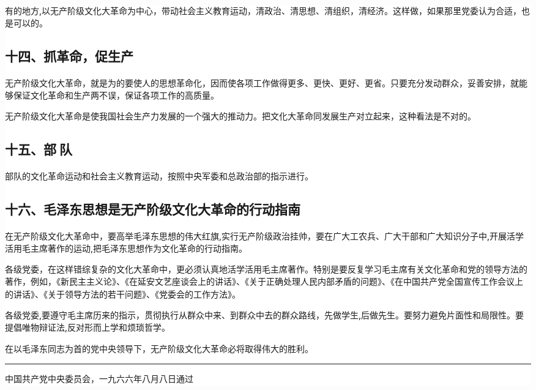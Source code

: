 有的地方,以无产阶级文化大革命为中心，带动社会主义教育运动，清政治、清思想、清组织，清经济。这样做，如果那里党委认为合适，也是可以的。

## 十四、抓革命，促生产

无产阶级文化大革命，就是为的要使人的思想革命化，因而使各项工作做得更多、更快、更好、更省。只要充分发动群众，妥善安排，就能够保证文化革命和生产两不误，保证各项工作的高质量。

无产阶级文化大革命是使我国社会生产力发展的一个强大的推动力。把文化大革命同发展生产对立起来，这种看法是不对的。

## 十五、部 队

部队的文化革命运动和社会主义教育运动，按照中央军委和总政治部的指示进行。

## 十六、毛泽东思想是无产阶级文化大革命的行动指南

在无产阶级文化大革命中，要高举毛泽东思想的伟大红旗,实行无产阶级政治挂帅，要在广大工农兵、广大干部和广大知识分子中,开展活学活用毛主席著作的运动,把毛泽东思想作为文化革命的行动指南。

各级党委，在这样错综复杂的文化大革命中，更必须认真地活学活用毛主席著作。特别是要反复学习毛主席有关文化革命和党的领导方法的著作，例如，《新民主主义论》、《在延安文艺座谈会上的讲话》、《关于正确处理人民内部矛盾的问题》、《在中国共产党全国宣传工作会议上的讲话》、《关于领导方法的若干问题》、《党委会的工作方法》。

各级党委,要遵守毛主席历来的指示，贯彻执行从群众中来、到群众中去的群众路线，先做学生,后做先生。要努力避免片面性和局限性。要提倡唯物辩证法,反对形而上学和烦琐哲学。

在以毛泽东同志为首的党中央领导下，无产阶级文化大革命必将取得伟大的胜利。

***

中国共产党中央委员会，一九六六年八月八日通过
